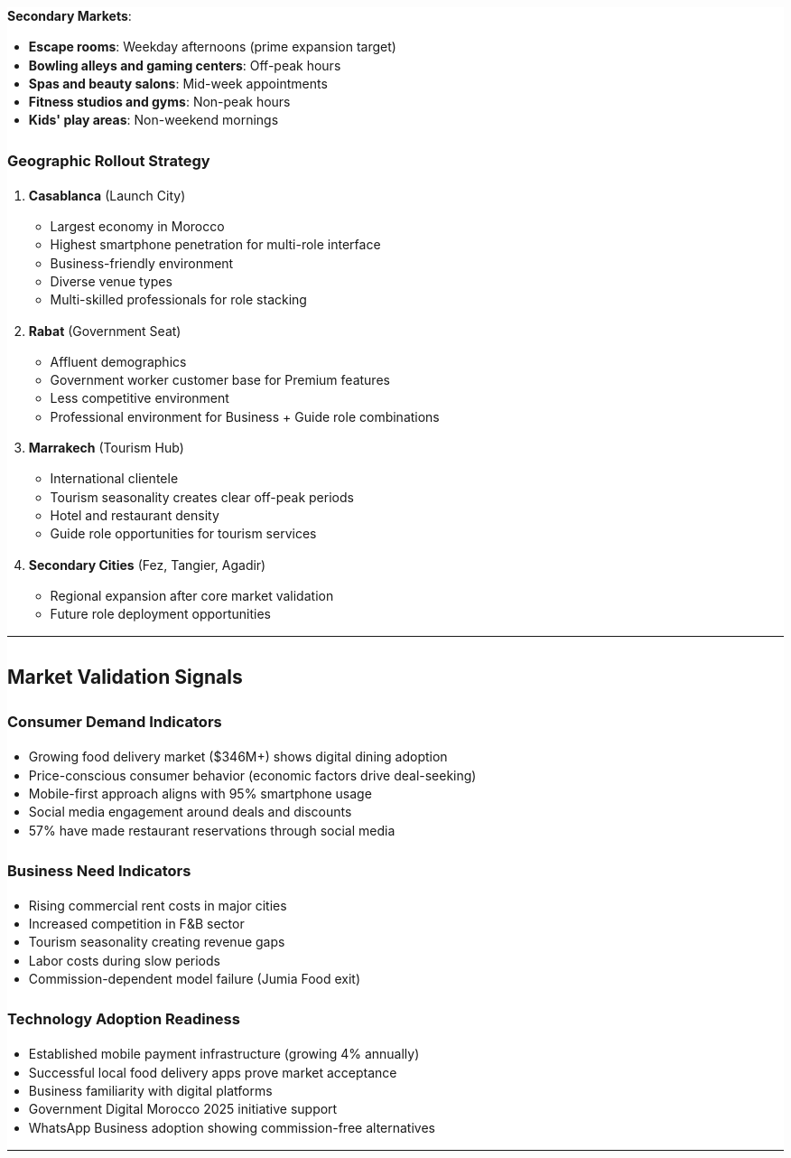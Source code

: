 **Secondary Markets**:
- **Escape rooms**: Weekday afternoons (prime expansion target)
- **Bowling alleys and gaming centers**: Off-peak hours
- **Spas and beauty salons**: Mid-week appointments
- **Fitness studios and gyms**: Non-peak hours
- **Kids' play areas**: Non-weekend mornings

### Geographic Rollout Strategy

1. **Casablanca** (Launch City)
   - Largest economy in Morocco
   - Highest smartphone penetration for multi-role interface
   - Business-friendly environment
   - Diverse venue types
   - Multi-skilled professionals for role stacking

2. **Rabat** (Government Seat)
   - Affluent demographics
   - Government worker customer base for Premium features
   - Less competitive environment
   - Professional environment for Business + Guide role combinations

3. **Marrakech** (Tourism Hub)
   - International clientele
   - Tourism seasonality creates clear off-peak periods
   - Hotel and restaurant density
   - Guide role opportunities for tourism services

4. **Secondary Cities** (Fez, Tangier, Agadir)
   - Regional expansion after core market validation
   - Future role deployment opportunities

---

## Market Validation Signals

### Consumer Demand Indicators
- Growing food delivery market ($346M+) shows digital dining adoption
- Price-conscious consumer behavior (economic factors drive deal-seeking)
- Mobile-first approach aligns with 95% smartphone usage
- Social media engagement around deals and discounts
- 57% have made restaurant reservations through social media

### Business Need Indicators
- Rising commercial rent costs in major cities
- Increased competition in F&B sector
- Tourism seasonality creating revenue gaps
- Labor costs during slow periods
- Commission-dependent model failure (Jumia Food exit)

### Technology Adoption Readiness
- Established mobile payment infrastructure (growing 4% annually)
- Successful local food delivery apps prove market acceptance
- Business familiarity with digital platforms
- Government Digital Morocco 2025 initiative support
- WhatsApp Business adoption showing commission-free alternatives

---
